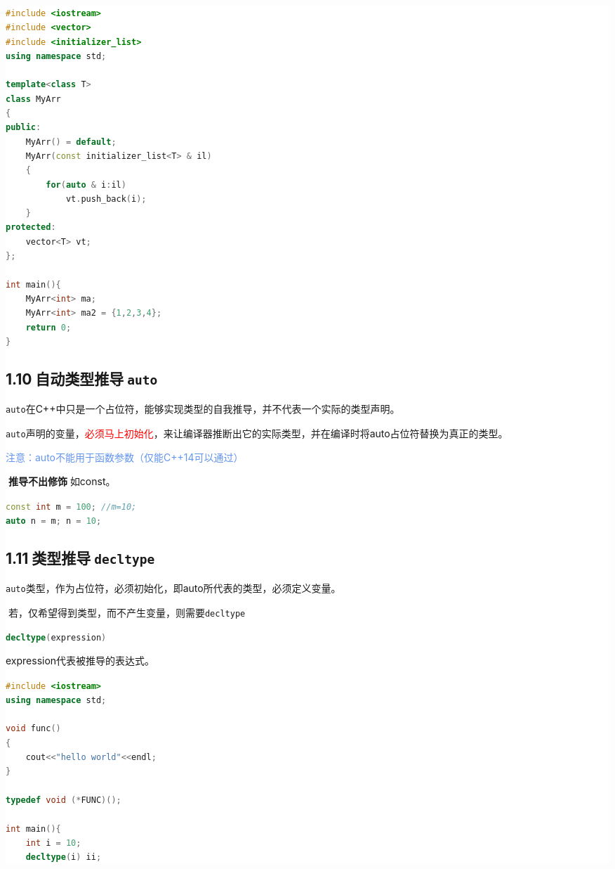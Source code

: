 ```c++
#include <iostream>
#include <vector>
#include <initializer_list>
using namespace std;

template<class T>
class MyArr
{
public:
    MyArr() = default;
    MyArr(const initializer_list<T> & il)
    {
        for(auto & i:il)
            vt.push_back(i);
    }
protected:
    vector<T> vt;
};

int main(){
    MyArr<int> ma;
    MyArr<int> ma2 = {1,2,3,4};
    return 0;
}
```

## 1.10 自动类型推导 `auto`

​	`auto`在C++中只是一个占位符，能够实现类型的自我推导，并不代表一个实际的类型声明。

​	`auto`声明的变量，<font color=red>必须马上初始化</font>，来让编译器推断出它的实际类型，并在编译时将auto占位符替换为真正的类型。

​	<font color=cornflowerblue>注意：auto不能用于函数参数（仅能C++14可以通过）</font>

​	**推导不出修饰**  如const。

```c++
const int m = 100; //m=10;
auto n = m; n = 10;
```

## 1.11 类型推导 `decltype`

​	`auto`类型，作为占位符，必须初始化，即auto所代表的类型，必须定义变量。

​	若，仅希望得到类型，而不产生变量，则需要`decltype`

```c++
decltype(expression)
```

expression代表被推导的表达式。

```C++
#include <iostream>
using namespace std;

void func()
{
    cout<<"hello world"<<endl;
}

typedef void (*FUNC)();

int main(){
    int i = 10;
    decltype(i) ii;
```